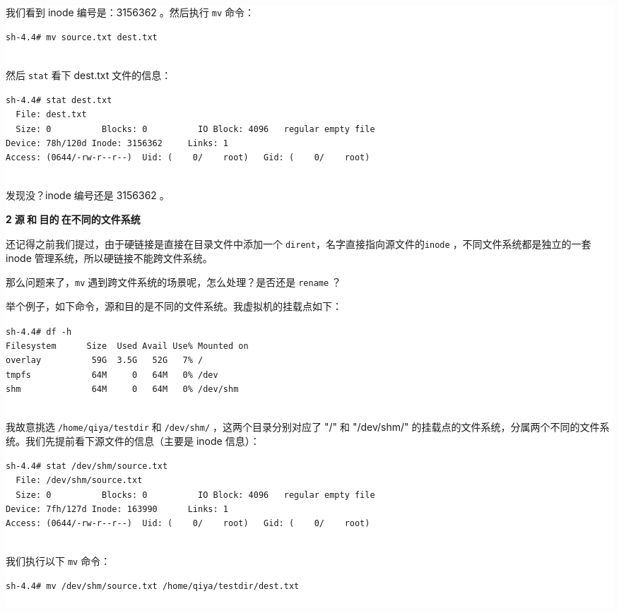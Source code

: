 我们看到 inode 编号是：3156362 。然后执行 `mv` 命令：

```
sh-4.4# mv source.txt dest.txt


```

然后 `stat` 看下 dest.txt 文件的信息：

```
sh-4.4# stat dest.txt
  File: dest.txt
  Size: 0          Blocks: 0          IO Block: 4096   regular empty file
Device: 78h/120d Inode: 3156362     Links: 1
Access: (0644/-rw-r--r--)  Uid: (    0/    root)   Gid: (    0/    root)


```

发现没？inode 编号还是 3156362 。

 **2** **源 和 目的 在不同的文件系统**

还记得之前我们提过，由于硬链接是直接在目录文件中添加一个 `dirent`，名字直接指向源文件的`inode` ，不同文件系统都是独立的一套 inode 管理系统，所以硬链接不能跨文件系统。

那么问题来了，`mv` 遇到跨文件系统的场景呢，怎么处理？是否还是 `rename` ？

举个例子，如下命令，源和目的是不同的文件系统。我虚拟机的挂载点如下：

```
sh-4.4# df -h
Filesystem      Size  Used Avail Use% Mounted on
overlay          59G  3.5G   52G   7% /
tmpfs            64M     0   64M   0% /dev
shm              64M     0   64M   0% /dev/shm


```

我故意挑选 `/home/qiya/testdir` 和 `/dev/shm/` ，这两个目录分别对应了 "/" 和 "/dev/shm/" 的挂载点的文件系统，分属两个不同的文件系统。我们先提前看下源文件的信息（主要是 inode 信息）：

```
sh-4.4# stat /dev/shm/source.txt
  File: /dev/shm/source.txt
  Size: 0          Blocks: 0          IO Block: 4096   regular empty file
Device: 7fh/127d Inode: 163990      Links: 1
Access: (0644/-rw-r--r--)  Uid: (    0/    root)   Gid: (    0/    root)


```

我们执行以下 `mv` 命令：

```
sh-4.4# mv /dev/shm/source.txt /home/qiya/testdir/dest.txt


```
